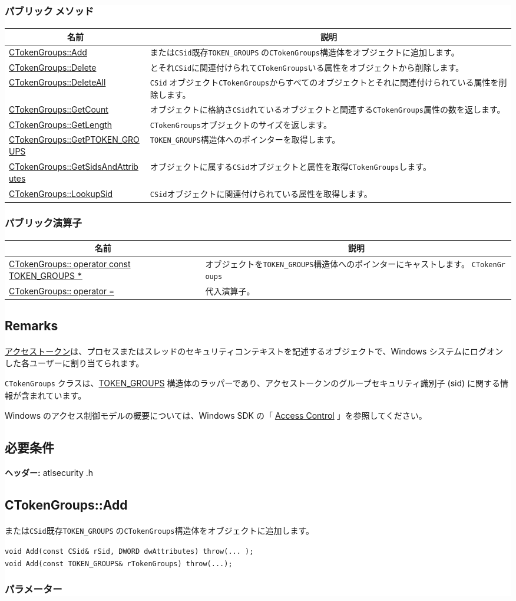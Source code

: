 ### <a name="public-methods"></a>パブリック メソッド

|名前|説明|
|----------|-----------------|
|[CTokenGroups::Add](#add)|または`CSid`既存`TOKEN_GROUPS` の`CTokenGroups`構造体をオブジェクトに追加します。|
|[CTokenGroups::Delete](#delete)|とそれ`CSid`に関連付けられて`CTokenGroups`いる属性をオブジェクトから削除します。|
|[CTokenGroups::DeleteAll](#deleteall)|`CSid` オブジェクト`CTokenGroups`からすべてのオブジェクトとそれに関連付けられている属性を削除します。|
|[CTokenGroups::GetCount](#getcount)|オブジェクトに格納さ`CSid`れているオブジェクトと関連する`CTokenGroups`属性の数を返します。|
|[CTokenGroups::GetLength](#getlength)|`CTokenGroups`オブジェクトのサイズを返します。|
|[CTokenGroups::GetPTOKEN_GROUPS](#getptoken_groups)|`TOKEN_GROUPS`構造体へのポインターを取得します。|
|[CTokenGroups::GetSidsAndAttributes](#getsidsandattributes)|オブジェクトに属する`CSid`オブジェクトと属性を取得`CTokenGroups`します。|
|[CTokenGroups::LookupSid](#lookupsid)|`CSid`オブジェクトに関連付けられている属性を取得します。|

### <a name="public-operators"></a>パブリック演算子

|名前|説明|
|----------|-----------------|
|[CTokenGroups:: operator const TOKEN_GROUPS *](#operator_const_token_groups__star)|オブジェクトを`TOKEN_GROUPS`構造体へのポインターにキャストします。 `CTokenGroups`|
|[CTokenGroups:: operator =](#operator_eq)|代入演算子。|

## <a name="remarks"></a>Remarks

[アクセストークン](/windows/win32/SecAuthZ/access-tokens)は、プロセスまたはスレッドのセキュリティコンテキストを記述するオブジェクトで、Windows システムにログオンした各ユーザーに割り当てられます。

`CTokenGroups` クラスは、[TOKEN_GROUPS](/windows/win32/api/winnt/ns-winnt-token_groups) 構造体のラッパーであり、アクセストークンのグループセキュリティ識別子 (sid) に関する情報が含まれています。

Windows のアクセス制御モデルの概要については、Windows SDK の「 [Access Control](/windows/win32/SecAuthZ/access-control) 」を参照してください。

## <a name="requirements"></a>必要条件

**ヘッダー:** atlsecurity .h

##  <a name="add"></a>  CTokenGroups::Add

または`CSid`既存`TOKEN_GROUPS` の`CTokenGroups`構造体をオブジェクトに追加します。

```
void Add(const CSid& rSid, DWORD dwAttributes) throw(... );
void Add(const TOKEN_GROUPS& rTokenGroups) throw(...);
```

### <a name="parameters"></a>パラメーター
